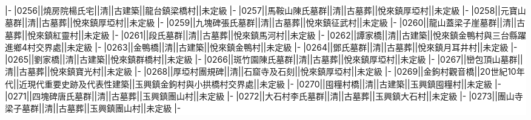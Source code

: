 |-
|0256||燒房院楊氏宅||清||古建築||龍台鎮梁橋村||未定級
|-
|0257||馬鞍山陳氏墓群||清||古墓葬||悅來鎮厚埡村||未定級
|-
|0258||元寶山墓群||清||古墓葬||悅來鎮厚埡村||未定級
|-
|0259||九塊碑張氏墓群||清||古墓葬||悅來鎮征武村||未定級
|-
|0260||龍山蓋梁子崖墓群||清||古墓葬||悅來鎮紅靈村||未定級
|-
|0261||段氏墓群||清||古墓葬||悅來鎮馬河村||未定級
|-
|0262||譚家橋||清||古建築||悅來鎮金鴨村與三台縣躍進鄉4村交界處||未定級
|-
|0263||金鴨橋||清||古建築||悅來鎮金鴨村||未定級
|-
|0264||鄧氏墓群||清||古墓葬||悅來鎮月耳井村||未定級
|-
|0265||劉家橋||清||古建築||悅來鎮群橋村||未定級
|-
|0266||斑竹園陳氏墓群||清||古墓葬||悅來鎮厚埡村||未定級
|-
|0267||巒包頂山墓群||清||古墓葬||悅來鎮寶光村||未定級
|-
|0268||厚埡村團規碑||清||石窟寺及石刻||悅來鎮厚埡村||未定級
|-
|0269||金鉤村觀音橋||20世紀10年代||近現代重要史跡及代表性建築||玉興鎮金鉤村與小拱橋村交界處||未定級
|-
|0270||囤糧村橋||清||古建築||玉興鎮囤糧村||未定級
|-
|0271||四塊碑唐氏墓群||清||古墓葬||玉興鎮團山村||未定級
|-
|0272||大石村李氏墓群||清||古墓葬||玉興鎮大石村||未定級
|-
|0273||團山寺梁子墓群||清||古墓葬||玉興鎮團山村||未定級
|-